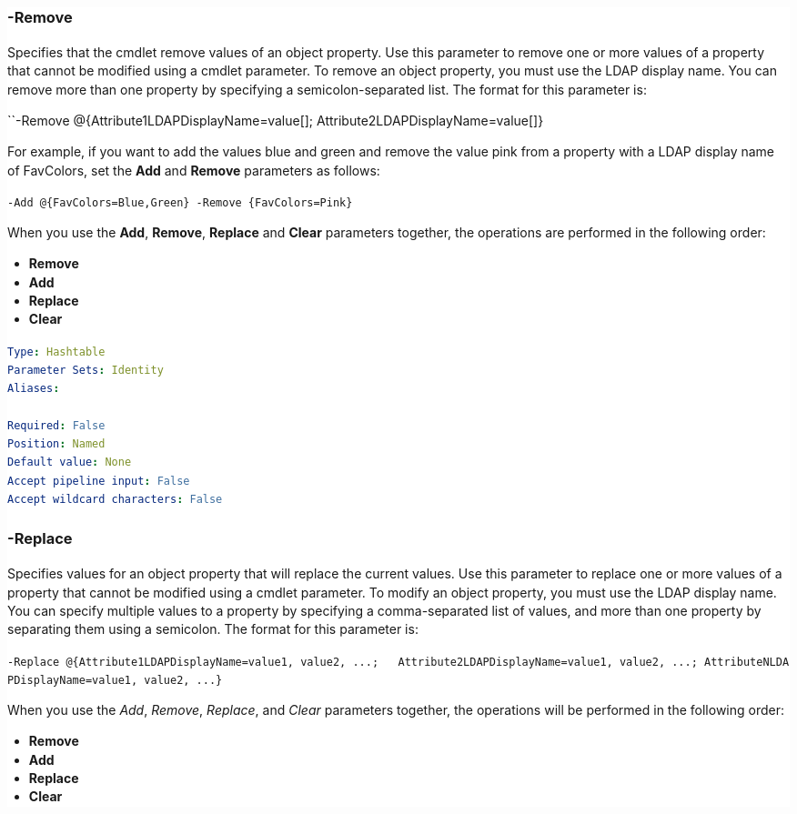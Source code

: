 ### -Remove
Specifies that the cmdlet remove values of an object property.
Use this parameter to remove one or more values of a property that cannot be modified using a cmdlet parameter.
To remove an object property, you must use the LDAP display name.
You can remove more than one property by specifying a semicolon-separated list.
The format for this parameter is:

``-Remove @{Attribute1LDAPDisplayName=value\[\];   Attribute2LDAPDisplayName=value\[\]}

For example, if you want to add the values blue and green and remove the value pink from a property with a LDAP display name of FavColors, set the **Add** and **Remove** parameters as follows:

`-Add @{FavColors=Blue,Green} -Remove {FavColors=Pink}`

When you use the **Add**, **Remove**, **Replace** and **Clear** parameters together, the operations are performed in the following order:

- **Remove**
- **Add**
- **Replace**
- **Clear**

```yaml
Type: Hashtable
Parameter Sets: Identity
Aliases: 

Required: False
Position: Named
Default value: None
Accept pipeline input: False
Accept wildcard characters: False
```

### -Replace
Specifies values for an object property that will replace the current values.
Use this parameter to replace one or more values of a property that cannot be modified using a cmdlet parameter.
To modify an object property, you must use the LDAP display name.
You can specify multiple values to a property by specifying a comma-separated list of values, and more than one property by separating them using a semicolon.
The format for this parameter is:

`-Replace @{Attribute1LDAPDisplayName=value1, value2, ...;   Attribute2LDAPDisplayName=value1, value2, ...; AttributeNLDAPDisplayName=value1, value2, ...}`

When you use the *Add*, *Remove*, *Replace*, and *Clear* parameters together, the operations will be performed in the following order:

- **Remove**
- **Add**
- **Replace**
- **Clear**
